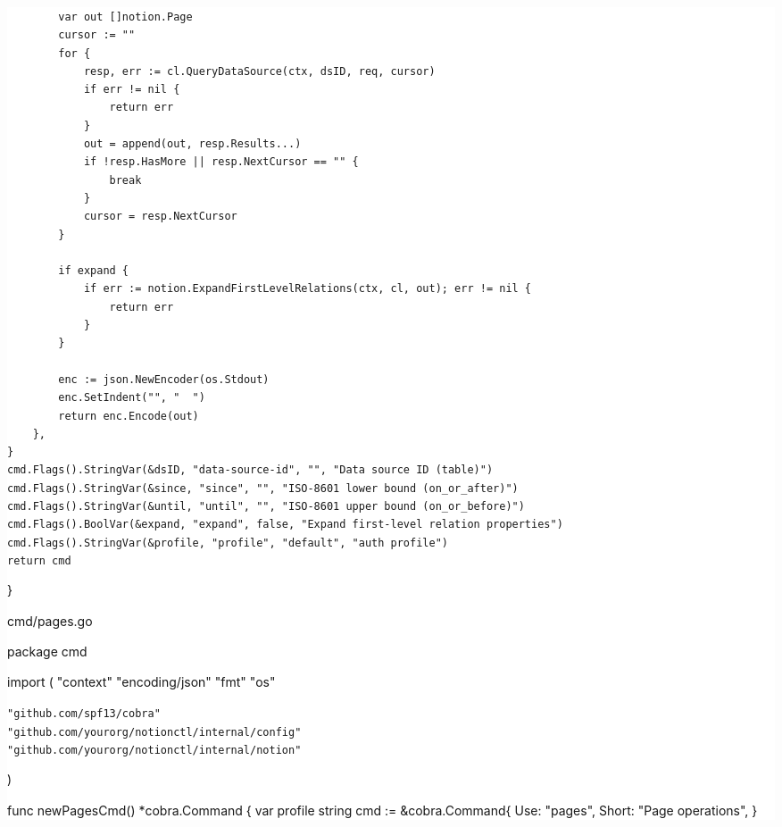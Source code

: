			var out []notion.Page
			cursor := ""
			for {
				resp, err := cl.QueryDataSource(ctx, dsID, req, cursor)
				if err != nil {
					return err
				}
				out = append(out, resp.Results...)
				if !resp.HasMore || resp.NextCursor == "" {
					break
				}
				cursor = resp.NextCursor
			}

			if expand {
				if err := notion.ExpandFirstLevelRelations(ctx, cl, out); err != nil {
					return err
				}
			}

			enc := json.NewEncoder(os.Stdout)
			enc.SetIndent("", "  ")
			return enc.Encode(out)
		},
	}
	cmd.Flags().StringVar(&dsID, "data-source-id", "", "Data source ID (table)")
	cmd.Flags().StringVar(&since, "since", "", "ISO-8601 lower bound (on_or_after)")
	cmd.Flags().StringVar(&until, "until", "", "ISO-8601 upper bound (on_or_before)")
	cmd.Flags().BoolVar(&expand, "expand", false, "Expand first-level relation properties")
	cmd.Flags().StringVar(&profile, "profile", "default", "auth profile")
	return cmd
}


cmd/pages.go

package cmd

import (
	"context"
	"encoding/json"
	"fmt"
	"os"

	"github.com/spf13/cobra"
	"github.com/yourorg/notionctl/internal/config"
	"github.com/yourorg/notionctl/internal/notion"
)

func newPagesCmd() *cobra.Command {
	var profile string
	cmd := &cobra.Command{
		Use:   "pages",
		Short: "Page operations",
	}

